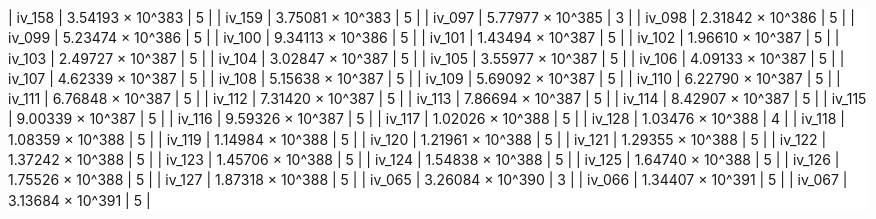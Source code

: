 | iv_158 | 3.54193 × 10^383 | 5 |
| iv_159 | 3.75081 × 10^383 | 5 |
| iv_097 | 5.77977 × 10^385 | 3 |
| iv_098 | 2.31842 × 10^386 | 5 |
| iv_099 | 5.23474 × 10^386 | 5 |
| iv_100 | 9.34113 × 10^386 | 5 |
| iv_101 | 1.43494 × 10^387 | 5 |
| iv_102 | 1.96610 × 10^387 | 5 |
| iv_103 | 2.49727 × 10^387 | 5 |
| iv_104 | 3.02847 × 10^387 | 5 |
| iv_105 | 3.55977 × 10^387 | 5 |
| iv_106 | 4.09133 × 10^387 | 5 |
| iv_107 | 4.62339 × 10^387 | 5 |
| iv_108 | 5.15638 × 10^387 | 5 |
| iv_109 | 5.69092 × 10^387 | 5 |
| iv_110 | 6.22790 × 10^387 | 5 |
| iv_111 | 6.76848 × 10^387 | 5 |
| iv_112 | 7.31420 × 10^387 | 5 |
| iv_113 | 7.86694 × 10^387 | 5 |
| iv_114 | 8.42907 × 10^387 | 5 |
| iv_115 | 9.00339 × 10^387 | 5 |
| iv_116 | 9.59326 × 10^387 | 5 |
| iv_117 | 1.02026 × 10^388 | 5 |
| iv_128 | 1.03476 × 10^388 | 4 |
| iv_118 | 1.08359 × 10^388 | 5 |
| iv_119 | 1.14984 × 10^388 | 5 |
| iv_120 | 1.21961 × 10^388 | 5 |
| iv_121 | 1.29355 × 10^388 | 5 |
| iv_122 | 1.37242 × 10^388 | 5 |
| iv_123 | 1.45706 × 10^388 | 5 |
| iv_124 | 1.54838 × 10^388 | 5 |
| iv_125 | 1.64740 × 10^388 | 5 |
| iv_126 | 1.75526 × 10^388 | 5 |
| iv_127 | 1.87318 × 10^388 | 5 |
| iv_065 | 3.26084 × 10^390 | 3 |
| iv_066 | 1.34407 × 10^391 | 5 |
| iv_067 | 3.13684 × 10^391 | 5 |